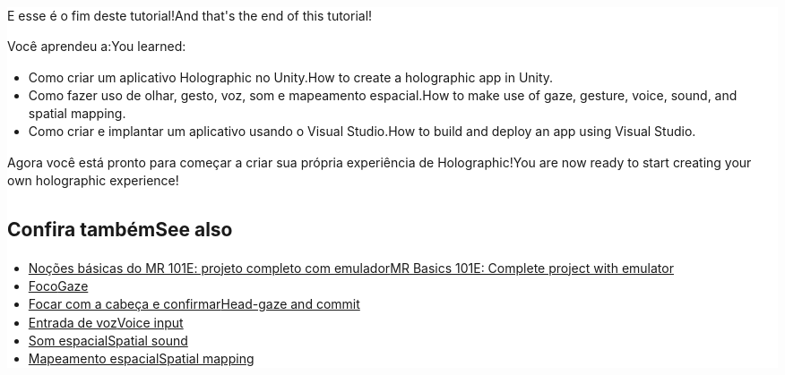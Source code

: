 <span data-ttu-id="5b5ab-317">E esse é o fim deste tutorial!</span><span class="sxs-lookup"><span data-stu-id="5b5ab-317">And that's the end of this tutorial!</span></span>

<span data-ttu-id="5b5ab-318">Você aprendeu a:</span><span class="sxs-lookup"><span data-stu-id="5b5ab-318">You learned:</span></span>

* <span data-ttu-id="5b5ab-319">Como criar um aplicativo Holographic no Unity.</span><span class="sxs-lookup"><span data-stu-id="5b5ab-319">How to create a holographic app in Unity.</span></span>
* <span data-ttu-id="5b5ab-320">Como fazer uso de olhar, gesto, voz, som e mapeamento espacial.</span><span class="sxs-lookup"><span data-stu-id="5b5ab-320">How to make use of gaze, gesture, voice, sound, and spatial mapping.</span></span>
* <span data-ttu-id="5b5ab-321">Como criar e implantar um aplicativo usando o Visual Studio.</span><span class="sxs-lookup"><span data-stu-id="5b5ab-321">How to build and deploy an app using Visual Studio.</span></span>

<span data-ttu-id="5b5ab-322">Agora você está pronto para começar a criar sua própria experiência de Holographic!</span><span class="sxs-lookup"><span data-stu-id="5b5ab-322">You are now ready to start creating your own holographic experience!</span></span>

## <a name="see-also"></a><span data-ttu-id="5b5ab-323">Confira também</span><span class="sxs-lookup"><span data-stu-id="5b5ab-323">See also</span></span>

* [<span data-ttu-id="5b5ab-324">Noções básicas do MR 101E: projeto completo com emulador</span><span class="sxs-lookup"><span data-stu-id="5b5ab-324">MR Basics 101E: Complete project with emulator</span></span>](holograms-101e.md)
* [<span data-ttu-id="5b5ab-325">Foco</span><span class="sxs-lookup"><span data-stu-id="5b5ab-325">Gaze</span></span>](../../../design/gaze-and-commit.md)
* [<span data-ttu-id="5b5ab-326">Focar com a cabeça e confirmar</span><span class="sxs-lookup"><span data-stu-id="5b5ab-326">Head-gaze and commit</span></span>](../../../design/gaze-and-commit.md)
* [<span data-ttu-id="5b5ab-327">Entrada de voz</span><span class="sxs-lookup"><span data-stu-id="5b5ab-327">Voice input</span></span>](../../../design/voice-input.md)
* [<span data-ttu-id="5b5ab-328">Som espacial</span><span class="sxs-lookup"><span data-stu-id="5b5ab-328">Spatial sound</span></span>](../../../design/spatial-sound.md)
* [<span data-ttu-id="5b5ab-329">Mapeamento espacial</span><span class="sxs-lookup"><span data-stu-id="5b5ab-329">Spatial mapping</span></span>](../../../design/spatial-mapping.md)